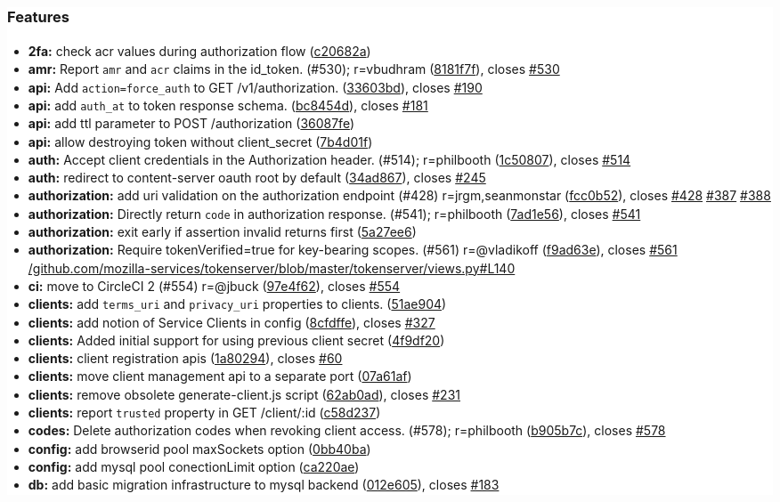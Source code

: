 ### Features

* **2fa:** check acr values during authorization flow ([c20682a](https://github.com/mozilla/fxa-oauth-server/commit/c20682a))
* **amr:** Report `amr` and `acr` claims in the id_token. (#530); r=vbudhram ([8181f7f](https://github.com/mozilla/fxa-oauth-server/commit/8181f7f)), closes [#530](https://github.com/mozilla/fxa-oauth-server/issues/530)
* **api:** Add `action=force_auth` to GET /v1/authorization. ([33603bd](https://github.com/mozilla/fxa-oauth-server/commit/33603bd)), closes [#190](https://github.com/mozilla/fxa-oauth-server/issues/190)
* **api:** add `auth_at` to token response schema. ([bc8454d](https://github.com/mozilla/fxa-oauth-server/commit/bc8454d)), closes [#181](https://github.com/mozilla/fxa-oauth-server/issues/181)
* **api:** add ttl parameter to POST /authorization ([36087fe](https://github.com/mozilla/fxa-oauth-server/commit/36087fe))
* **api:** allow destroying token without client_secret ([7b4d01f](https://github.com/mozilla/fxa-oauth-server/commit/7b4d01f))
* **auth:** Accept client credentials in the Authorization header. (#514); r=philbooth ([1c50807](https://github.com/mozilla/fxa-oauth-server/commit/1c50807)), closes [#514](https://github.com/mozilla/fxa-oauth-server/issues/514)
* **auth:** redirect to content-server oauth root by default ([34ad867](https://github.com/mozilla/fxa-oauth-server/commit/34ad867)), closes [#245](https://github.com/mozilla/fxa-oauth-server/issues/245)
* **authorization:** add uri validation on the authorization endpoint (#428) r=jrgm,seanmonstar ([fcc0b52](https://github.com/mozilla/fxa-oauth-server/commit/fcc0b52)), closes [#428](https://github.com/mozilla/fxa-oauth-server/issues/428) [#387](https://github.com/mozilla/fxa-oauth-server/issues/387) [#388](https://github.com/mozilla/fxa-oauth-server/issues/388)
* **authorization:** Directly return `code` in authorization response. (#541); r=philbooth ([7ad1e56](https://github.com/mozilla/fxa-oauth-server/commit/7ad1e56)), closes [#541](https://github.com/mozilla/fxa-oauth-server/issues/541)
* **authorization:** exit early if assertion invalid returns first ([5a27ee6](https://github.com/mozilla/fxa-oauth-server/commit/5a27ee6))
* **authorization:** Require tokenVerified=true for key-bearing scopes. (#561) r=@vladikoff ([f9ad63e](https://github.com/mozilla/fxa-oauth-server/commit/f9ad63e)), closes [#561](https://github.com/mozilla/fxa-oauth-server/issues/561) [/github.com/mozilla-services/tokenserver/blob/master/tokenserver/views.py#L140](https://github.com//github.com/mozilla-services/tokenserver/blob/master/tokenserver/views.py/issues/L140)
* **ci:** move to CircleCI 2 (#554) r=@jbuck ([97e4f62](https://github.com/mozilla/fxa-oauth-server/commit/97e4f62)), closes [#554](https://github.com/mozilla/fxa-oauth-server/issues/554)
* **clients:** add `terms_uri` and `privacy_uri` properties to clients. ([51ae904](https://github.com/mozilla/fxa-oauth-server/commit/51ae904))
* **clients:** add notion of Service Clients in config ([8cfdffe](https://github.com/mozilla/fxa-oauth-server/commit/8cfdffe)), closes [#327](https://github.com/mozilla/fxa-oauth-server/issues/327)
* **clients:** Added initial support for using previous client secret ([4f9df20](https://github.com/mozilla/fxa-oauth-server/commit/4f9df20))
* **clients:** client registration apis ([1a80294](https://github.com/mozilla/fxa-oauth-server/commit/1a80294)), closes [#60](https://github.com/mozilla/fxa-oauth-server/issues/60)
* **clients:** move client management api to a separate port ([07a61af](https://github.com/mozilla/fxa-oauth-server/commit/07a61af))
* **clients:** remove obsolete generate-client.js script ([62ab0ad](https://github.com/mozilla/fxa-oauth-server/commit/62ab0ad)), closes [#231](https://github.com/mozilla/fxa-oauth-server/issues/231)
* **clients:** report `trusted` property in GET /client/:id ([c58d237](https://github.com/mozilla/fxa-oauth-server/commit/c58d237))
* **codes:** Delete authorization codes when revoking client access. (#578); r=philbooth ([b905b7c](https://github.com/mozilla/fxa-oauth-server/commit/b905b7c)), closes [#578](https://github.com/mozilla/fxa-oauth-server/issues/578)
* **config:** add browserid pool maxSockets option ([0bb40ba](https://github.com/mozilla/fxa-oauth-server/commit/0bb40ba))
* **config:** add mysql pool conectionLimit option ([ca220ae](https://github.com/mozilla/fxa-oauth-server/commit/ca220ae))
* **db:** add basic migration infrastructure to mysql backend ([012e605](https://github.com/mozilla/fxa-oauth-server/commit/012e605)), closes [#183](https://github.com/mozilla/fxa-oauth-server/issues/183)